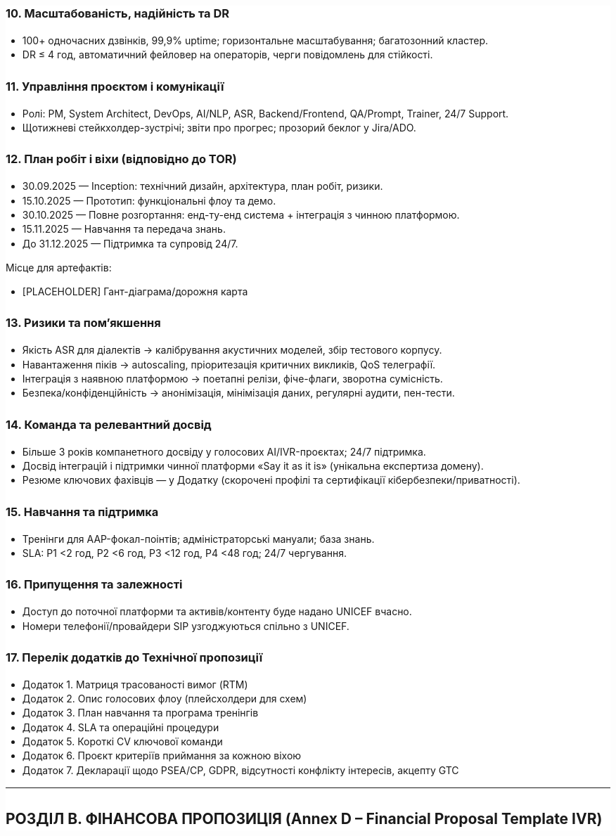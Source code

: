 ### 10. Масштабованість, надійність та DR
- 100+ одночасних дзвінків, 99,9% uptime; горизонтальне масштабування; багатозонний кластер.
- DR ≤ 4 год, автоматичний фейловер на операторів, черги повідомлень для стійкості.

### 11. Управління проєктом і комунікації
- Ролі: PM, System Architect, DevOps, AI/NLP, ASR, Backend/Frontend, QA/Prompt, Trainer, 24/7 Support.
- Щотижневі стейкхолдер-зустрічі; звіти про прогрес; прозорий беклог у Jira/ADO.

### 12. План робіт і віхи (відповідно до TOR)
- 30.09.2025 — Inception: технічний дизайн, архітектура, план робіт, ризики.
- 15.10.2025 — Прототип: функціональні флоу та демо.
- 30.10.2025 — Повне розгортання: енд-ту-енд система + інтеграція з чинною платформою.
- 15.11.2025 — Навчання та передача знань.
- До 31.12.2025 — Підтримка та супровід 24/7.

Місце для артефактів:
- [PLACEHOLDER] Гант-діаграма/дорожня карта

### 13. Ризики та пом’якшення
- Якість ASR для діалектів → калібрування акустичних моделей, збір тестового корпусу.
- Навантаження піків → autoscaling, пріоритезація критичних викликів, QoS телеграфії.
- Інтеграція з наявною платформою → поетапні релізи, фіче-флаги, зворотна сумісність.
- Безпека/конфіденційність → анонімізація, мінімізація даних, регулярні аудити, пен-тести.

### 14. Команда та релевантний досвід
- Більше 3 років компанетного досвіду у голосових AI/IVR-проєктах; 24/7 підтримка.
- Досвід інтеграцій і підтримки чинної платформи «Say it as it is» (унікальна експертиза домену).
- Резюме ключових фахівців — у Додатку (скорочені профілі та сертифікації кібербезпеки/приватності).

### 15. Навчання та підтримка
- Тренінги для AAP-фокал-поінтів; адміністраторські мануали; база знань.
- SLA: P1 <2 год, P2 <6 год, P3 <12 год, P4 <48 год; 24/7 чергування.

### 16. Припущення та залежності
- Доступ до поточної платформи та активів/контенту буде надано UNICEF вчасно.
- Номери телефонії/провайдери SIP узгоджуються спільно з UNICEF.

### 17. Перелік додатків до Технічної пропозиції
- Додаток 1. Матриця трасованості вимог (RTM)
- Додаток 2. Опис голосових флоу (плейсхолдери для схем)
- Додаток 3. План навчання та програма тренінгів
- Додаток 4. SLA та операційні процедури
- Додаток 5. Короткі CV ключової команди
- Додаток 6. Проєкт критеріїв приймання за кожною віхою
- Додаток 7. Декларації щодо PSEA/CP, GDPR, відсутності конфлікту інтересів, акцепту GTC

---
## РОЗДІЛ B. ФІНАНСОВА ПРОПОЗИЦІЯ (Annex D – Financial Proposal Template IVR)
